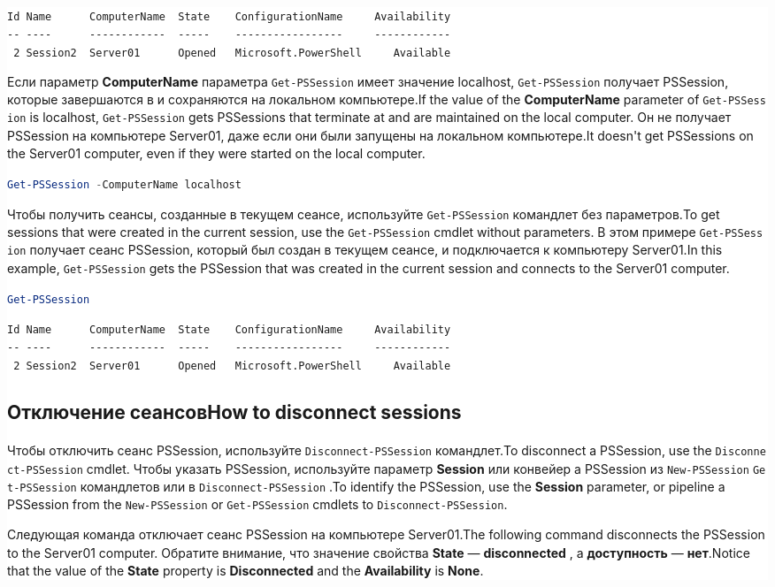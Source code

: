 ```Output
Id Name      ComputerName  State    ConfigurationName     Availability
-- ----      ------------  -----    -----------------     ------------
 2 Session2  Server01      Opened   Microsoft.PowerShell     Available
```

<span data-ttu-id="78e5a-149">Если параметр **ComputerName** параметра `Get-PSSession` имеет значение localhost, `Get-PSSession` получает PSSession, которые завершаются в и сохраняются на локальном компьютере.</span><span class="sxs-lookup"><span data-stu-id="78e5a-149">If the value of the **ComputerName** parameter of `Get-PSSession` is localhost, `Get-PSSession` gets PSSessions that terminate at and are maintained on the local computer.</span></span> <span data-ttu-id="78e5a-150">Он не получает PSSession на компьютере Server01, даже если они были запущены на локальном компьютере.</span><span class="sxs-lookup"><span data-stu-id="78e5a-150">It doesn't get PSSessions on the Server01 computer, even if they were started on the local computer.</span></span>

```powershell
Get-PSSession -ComputerName localhost
```

<span data-ttu-id="78e5a-151">Чтобы получить сеансы, созданные в текущем сеансе, используйте `Get-PSSession` командлет без параметров.</span><span class="sxs-lookup"><span data-stu-id="78e5a-151">To get sessions that were created in the current session, use the `Get-PSSession` cmdlet without parameters.</span></span> <span data-ttu-id="78e5a-152">В этом примере `Get-PSSession` получает сеанс PSSession, который был создан в текущем сеансе, и подключается к компьютеру Server01.</span><span class="sxs-lookup"><span data-stu-id="78e5a-152">In this example, `Get-PSSession` gets the PSSession that was created in the current session and connects to the Server01 computer.</span></span>

```powershell
Get-PSSession
```

```Output
Id Name      ComputerName  State    ConfigurationName     Availability
-- ----      ------------  -----    -----------------     ------------
 2 Session2  Server01      Opened   Microsoft.PowerShell     Available
```

## <a name="how-to-disconnect-sessions"></a><span data-ttu-id="78e5a-153">Отключение сеансов</span><span class="sxs-lookup"><span data-stu-id="78e5a-153">How to disconnect sessions</span></span>

<span data-ttu-id="78e5a-154">Чтобы отключить сеанс PSSession, используйте `Disconnect-PSSession` командлет.</span><span class="sxs-lookup"><span data-stu-id="78e5a-154">To disconnect a PSSession, use the `Disconnect-PSSession` cmdlet.</span></span> <span data-ttu-id="78e5a-155">Чтобы указать PSSession, используйте параметр **Session** или конвейер a PSSession из `New-PSSession` `Get-PSSession` командлетов или в `Disconnect-PSSession` .</span><span class="sxs-lookup"><span data-stu-id="78e5a-155">To identify the PSSession, use the **Session** parameter, or pipeline a PSSession from the `New-PSSession` or `Get-PSSession` cmdlets to `Disconnect-PSSession`.</span></span>

<span data-ttu-id="78e5a-156">Следующая команда отключает сеанс PSSession на компьютере Server01.</span><span class="sxs-lookup"><span data-stu-id="78e5a-156">The following command disconnects the PSSession to the Server01 computer.</span></span>
<span data-ttu-id="78e5a-157">Обратите внимание, что значение свойства **State** — **disconnected** , а **доступность** — **нет**.</span><span class="sxs-lookup"><span data-stu-id="78e5a-157">Notice that the value of the **State** property is **Disconnected** and the **Availability** is **None**.</span></span>
